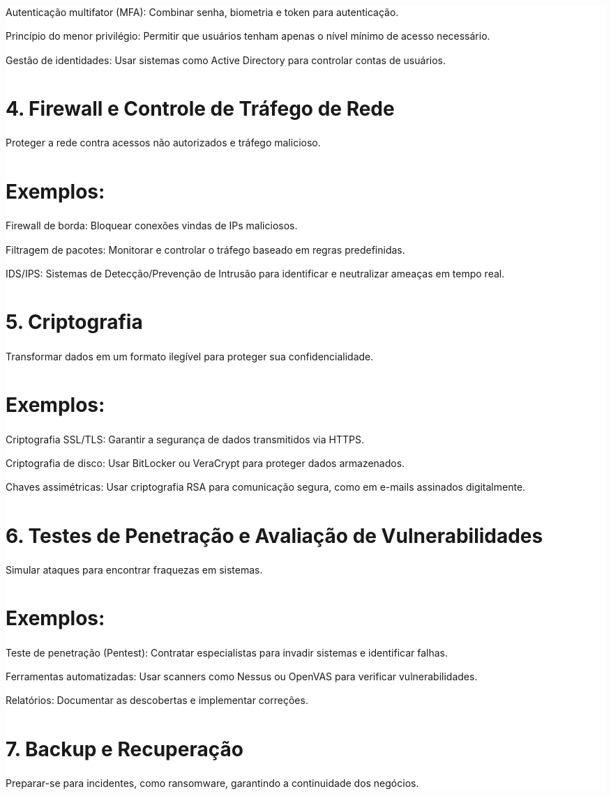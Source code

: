 Autenticação multifator (MFA): Combinar senha, biometria e token para autenticação.

Princípio do menor privilégio: Permitir que usuários tenham apenas o nível mínimo de acesso necessário.

Gestão de identidades: Usar sistemas como Active Directory para controlar contas de usuários.


# 4. Firewall e Controle de Tráfego de Rede

Proteger a rede contra acessos não autorizados e tráfego malicioso.

# Exemplos:

Firewall de borda: Bloquear conexões vindas de IPs maliciosos.

Filtragem de pacotes: Monitorar e controlar o tráfego baseado em regras predefinidas.

IDS/IPS: Sistemas de Detecção/Prevenção de Intrusão para identificar e neutralizar ameaças em tempo real.


# 5. Criptografia

Transformar dados em um formato ilegível para proteger sua confidencialidade.

# Exemplos:

Criptografia SSL/TLS: Garantir a segurança de dados transmitidos via HTTPS.

Criptografia de disco: Usar BitLocker ou VeraCrypt para proteger dados armazenados.

Chaves assimétricas: Usar criptografia RSA para comunicação segura, como em e-mails assinados digitalmente.


# 6. Testes de Penetração e Avaliação de Vulnerabilidades

Simular ataques para encontrar fraquezas em sistemas.

# Exemplos:

Teste de penetração (Pentest): Contratar especialistas para invadir sistemas e identificar falhas.

Ferramentas automatizadas: Usar scanners como Nessus ou OpenVAS para verificar vulnerabilidades.

Relatórios: Documentar as descobertas e implementar correções.


# 7. Backup e Recuperação

Preparar-se para incidentes, como ransomware, garantindo a continuidade dos negócios.
